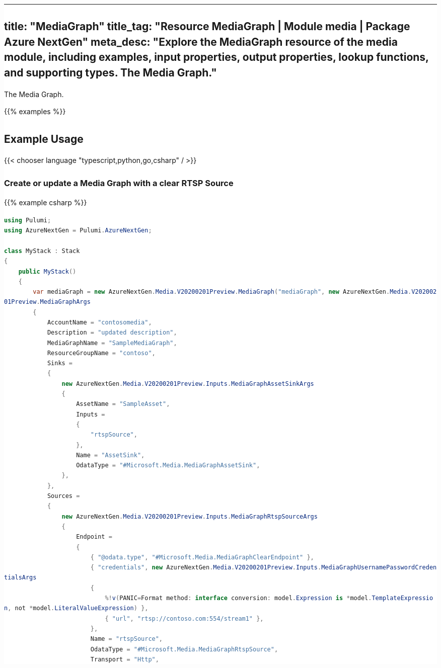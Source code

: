 
---
title: "MediaGraph"
title_tag: "Resource MediaGraph | Module media | Package Azure NextGen"
meta_desc: "Explore the MediaGraph resource of the media module, including examples, input properties, output properties, lookup functions, and supporting types. The Media Graph."
---






The Media Graph.

{{% examples %}}
## Example Usage

{{< chooser language "typescript,python,go,csharp" / >}}
### Create or update a Media Graph with a clear RTSP Source
{{% example csharp %}}
```csharp
using Pulumi;
using AzureNextGen = Pulumi.AzureNextGen;

class MyStack : Stack
{
    public MyStack()
    {
        var mediaGraph = new AzureNextGen.Media.V20200201Preview.MediaGraph("mediaGraph", new AzureNextGen.Media.V20200201Preview.MediaGraphArgs
        {
            AccountName = "contosomedia",
            Description = "updated description",
            MediaGraphName = "SampleMediaGraph",
            ResourceGroupName = "contoso",
            Sinks = 
            {
                new AzureNextGen.Media.V20200201Preview.Inputs.MediaGraphAssetSinkArgs
                {
                    AssetName = "SampleAsset",
                    Inputs = 
                    {
                        "rtspSource",
                    },
                    Name = "AssetSink",
                    OdataType = "#Microsoft.Media.MediaGraphAssetSink",
                },
            },
            Sources = 
            {
                new AzureNextGen.Media.V20200201Preview.Inputs.MediaGraphRtspSourceArgs
                {
                    Endpoint = 
                    {
                        { "@odata.type", "#Microsoft.Media.MediaGraphClearEndpoint" },
                        { "credentials", new AzureNextGen.Media.V20200201Preview.Inputs.MediaGraphUsernamePasswordCredentialsArgs
                        {
                            %!v(PANIC=Format method: interface conversion: model.Expression is *model.TemplateExpression, not *model.LiteralValueExpression) },
                            { "url", "rtsp://contoso.com:554/stream1" },
                        },
                        Name = "rtspSource",
                        OdataType = "#Microsoft.Media.MediaGraphRtspSource",
                        Transport = "Http",
```